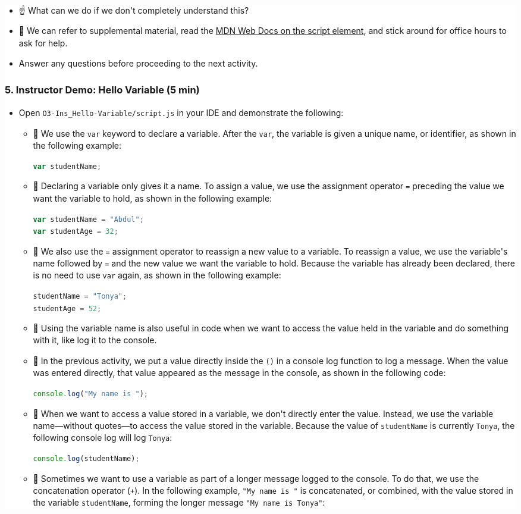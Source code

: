   * ☝️ What can we do if we don't completely understand this?

  * 🙋 We can refer to supplemental material, read the [MDN Web Docs on the script element](https://developer.mozilla.org/en-US/docs/Web/HTML/Element/script), and stick around for office hours to ask for help.

* Answer any questions before proceeding to the next activity.

### 5. Instructor Demo: Hello Variable (5 min) 

* Open `O3-Ins_Hello-Variable/script.js` in your IDE and demonstrate the following:

  * 🔑 We use the `var` keyword to declare a variable. After the `var`, the variable is given a unique name, or identifier, as shown in the following example:

    ```js
    var studentName;
    ```

  * 🔑 Declaring a variable only gives it a name. To assign a value, we use the assignment operator `=` preceding the value we want the variable to hold, as shown in the following example: 

    ```js
    var studentName = "Abdul";
    var studentAge = 32;
    ```

  * 🔑 We also use the `=` assignment operator to reassign a new value to a variable. To reassign a value, we use the variable's name followed by `=` and the new value we want the variable to hold. Because the variable has already been declared, there is no need to use `var` again, as shown in the following example:

    ```js
    studentName = "Tonya";
    studentAge = 52;
    ``` 

  * 🔑 Using the variable name is also useful in code when we want to access the value held in the variable and do something with it, like log it to the console. 

  * 🔑 In the previous activity, we put a value directly inside the `()` in a console log function to log a message. When the value was entered directly, that value appeared as the message in the console, as shown in the following code:

    ```js
    console.log("My name is ");
    ```

  * 🔑 When we want to access a value stored in a variable, we don't directly enter the value. Instead, we use the variable name&mdash;without quotes&mdash;to access the value stored in the variable. Because the value of `studentName` is currently `Tonya`, the following console log will log `Tonya`:

    ```js
    console.log(studentName);
    ```
 
  * 🔑 Sometimes we want to use a variable as part of a longer message logged to the console. To do that, we use the concatenation operator (`+`). In the following example, `"My name is "` is concatenated, or combined, with the value stored in the variable `studentName`, forming the longer message `"My name is Tonya"`:
